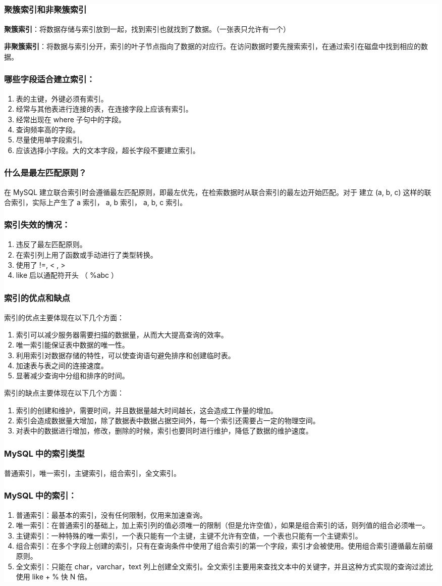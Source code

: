 

### 聚簇索引和非聚簇索引

**聚簇索引**：将数据存储与索引放到一起，找到索引也就找到了数据。（一张表只允许有一个）

**非聚簇索引**：将数据与索引分开，索引的叶子节点指向了数据的对应行。在访问数据时要先搜索索引，在通过索引在磁盘中找到相应的数据。

### 哪些字段适合建立索引：

1. 表的主键，外键必须有索引。
2. 经常与其他表进行连接的表，在连接字段上应该有索引。
3. 经常出现在 where 子句中的字段。
4. 查询频率高的字段。
5. 尽量使用单字段索引。
6. 应该选择小字段。大的文本字段，超长字段不要建立索引。

### 什么是最左匹配原则？

在 MySQL 建立联合索引时会遵循最左匹配原则，即最左优先，在检索数据时从联合索引的最左边开始匹配。对于 建立 (a, b, c) 这样的联合索引，实际上产生了 a 索引， a, b 索引， a, b, c 索引。

### 索引失效的情况：

1. 违反了最左匹配原则。
2. 在索引列上用了函数或手动进行了类型转换。
3. 使用了 !=, < , > 
4. like 后以通配符开头 （ %abc ）

### 索引的优点和缺点

索引的优点主要体现在以下几个方面：

1. 索引可以减少服务器需要扫描的数据量，从而大大提高查询的效率。
2. 唯一索引能保证表中数据的唯一性。
3. 利用索引对数据存储的特性，可以使查询语句避免排序和创建临时表。
4. 加速表与表之间的连接速度。
5. 显著减少查询中分组和排序的时间。

索引的缺点主要体现在以下几个方面：

1. 索引的创建和维护，需要时间，并且数据量越大时间越长，这会造成工作量的增加。
2. 索引会造成数据量大增加，除了数据表中数据占据空间外，每一个索引还需要占一定的物理空间。
3. 对表中的数据进行增加，修改，删除的时候，索引也要同时进行维护，降低了数据的维护速度。

### MySQL 中的索引类型

普通索引，唯一索引，主键索引，组合索引，全文索引。

### MySQL 中的索引：

1. 普通索引：最基本的索引，没有任何限制，仅用来加速查询。
2. 唯一索引：在普通索引的基础上，加上索引列的值必须唯一的限制（但是允许空值），如果是组合索引的话，则列值的组合必须唯一。
3. 主键索引：一种特殊的唯一索引，一个表只能有一个主键，主键不允许有空值，一个表也只能有一个主键索引。
4. 组合索引：在多个字段上创建的索引，只有在查询条件中使用了组合索引的第一个字段，索引才会被使用。使用组合索引遵循最左前缀原则。
5. 全文索引：只能在 char，varchar，text 列上创建全文索引。全文索引主要用来查找文本中的关键字，并且这种方式实现的查询过滤比使用 like + % 快 N 倍。
